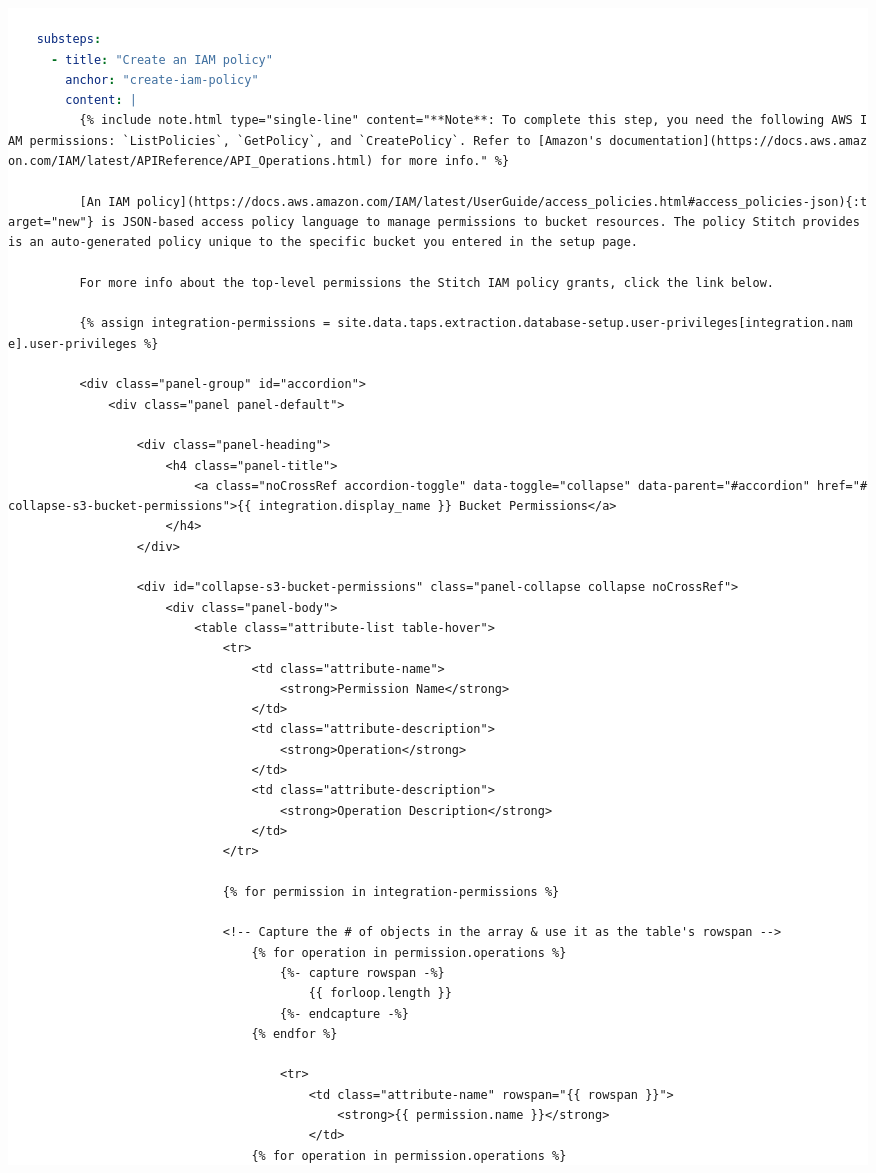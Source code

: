 ```yaml

    substeps:
      - title: "Create an IAM policy"
        anchor: "create-iam-policy"
        content: |
          {% include note.html type="single-line" content="**Note**: To complete this step, you need the following AWS IAM permissions: `ListPolicies`, `GetPolicy`, and `CreatePolicy`. Refer to [Amazon's documentation](https://docs.aws.amazon.com/IAM/latest/APIReference/API_Operations.html) for more info." %}

          [An IAM policy](https://docs.aws.amazon.com/IAM/latest/UserGuide/access_policies.html#access_policies-json){:target="new"} is JSON-based access policy language to manage permissions to bucket resources. The policy Stitch provides is an auto-generated policy unique to the specific bucket you entered in the setup page.

          For more info about the top-level permissions the Stitch IAM policy grants, click the link below.

          {% assign integration-permissions = site.data.taps.extraction.database-setup.user-privileges[integration.name].user-privileges %}

          <div class="panel-group" id="accordion">
              <div class="panel panel-default">

                  <div class="panel-heading">
                      <h4 class="panel-title">
                          <a class="noCrossRef accordion-toggle" data-toggle="collapse" data-parent="#accordion" href="#collapse-s3-bucket-permissions">{{ integration.display_name }} Bucket Permissions</a>
                      </h4>
                  </div>

                  <div id="collapse-s3-bucket-permissions" class="panel-collapse collapse noCrossRef">
                      <div class="panel-body">
                          <table class="attribute-list table-hover">
                              <tr>
                                  <td class="attribute-name">
                                      <strong>Permission Name</strong>
                                  </td>
                                  <td class="attribute-description">
                                      <strong>Operation</strong>
                                  </td>
                                  <td class="attribute-description">
                                      <strong>Operation Description</strong>
                                  </td>
                              </tr>

                              {% for permission in integration-permissions %}

                              <!-- Capture the # of objects in the array & use it as the table's rowspan -->
                                  {% for operation in permission.operations %}
                                      {%- capture rowspan -%}
                                          {{ forloop.length }}
                                      {%- endcapture -%}
                                  {% endfor %}

                                      <tr>
                                          <td class="attribute-name" rowspan="{{ rowspan }}">
                                              <strong>{{ permission.name }}</strong>
                                          </td>
                                  {% for operation in permission.operations %}
```